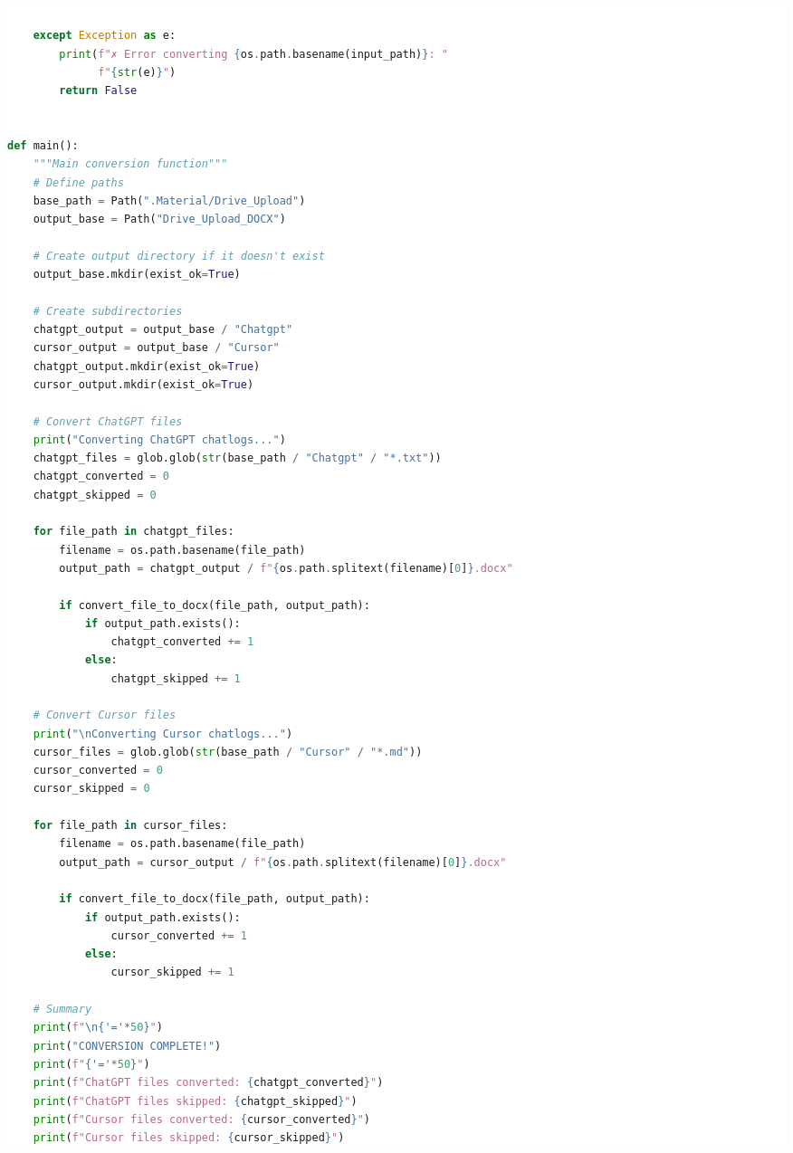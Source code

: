 ```python
        
    except Exception as e:
        print(f"✗ Error converting {os.path.basename(input_path)}: "
              f"{str(e)}")
        return False


def main():
    """Main conversion function"""
    # Define paths
    base_path = Path(".Material/Drive_Upload")
    output_base = Path("Drive_Upload_DOCX")
    
    # Create output directory if it doesn't exist
    output_base.mkdir(exist_ok=True)
    
    # Create subdirectories
    chatgpt_output = output_base / "Chatgpt"
    cursor_output = output_base / "Cursor"
    chatgpt_output.mkdir(exist_ok=True)
    cursor_output.mkdir(exist_ok=True)
    
    # Convert ChatGPT files
    print("Converting ChatGPT chatlogs...")
    chatgpt_files = glob.glob(str(base_path / "Chatgpt" / "*.txt"))
    chatgpt_converted = 0
    chatgpt_skipped = 0
    
    for file_path in chatgpt_files:
        filename = os.path.basename(file_path)
        output_path = chatgpt_output / f"{os.path.splitext(filename)[0]}.docx"
        
        if convert_file_to_docx(file_path, output_path):
            if output_path.exists():
                chatgpt_converted += 1
            else:
                chatgpt_skipped += 1
    
    # Convert Cursor files
    print("\nConverting Cursor chatlogs...")
    cursor_files = glob.glob(str(base_path / "Cursor" / "*.md"))
    cursor_converted = 0
    cursor_skipped = 0
    
    for file_path in cursor_files:
        filename = os.path.basename(file_path)
        output_path = cursor_output / f"{os.path.splitext(filename)[0]}.docx"
        
        if convert_file_to_docx(file_path, output_path):
            if output_path.exists():
                cursor_converted += 1
            else:
                cursor_skipped += 1
    
    # Summary
    print(f"\n{'='*50}")
    print("CONVERSION COMPLETE!")
    print(f"{'='*50}")
    print(f"ChatGPT files converted: {chatgpt_converted}")
    print(f"ChatGPT files skipped: {chatgpt_skipped}")
    print(f"Cursor files converted: {cursor_converted}")
    print(f"Cursor files skipped: {cursor_skipped}")
```